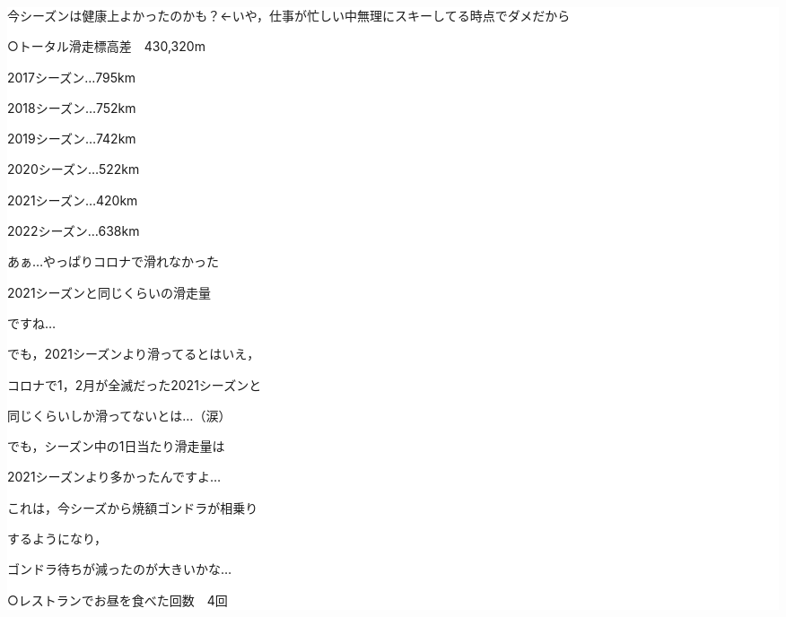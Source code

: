 


今シーズンは健康上よかったのかも？←いや，仕事が忙しい中無理にスキーしてる時点でダメだから





○トータル滑走標高差　430,320m





2017シーズン…795km


2018シーズン…752km


2019シーズン…742km


2020シーズン…522km


2021シーズン…420km


2022シーズン…638km





あぁ…やっぱりコロナで滑れなかった


2021シーズンと同じくらいの滑走量


ですね…


でも，2021シーズンより滑ってるとはいえ，


コロナで1，2月が全滅だった2021シーズンと


同じくらいしか滑ってないとは…（涙）





でも，シーズン中の1日当たり滑走量は


2021シーズンより多かったんですよ…


これは，今シーズから焼額ゴンドラが相乗り


するようになり，


ゴンドラ待ちが減ったのが大きいかな…





○レストランでお昼を食べた回数　4回
